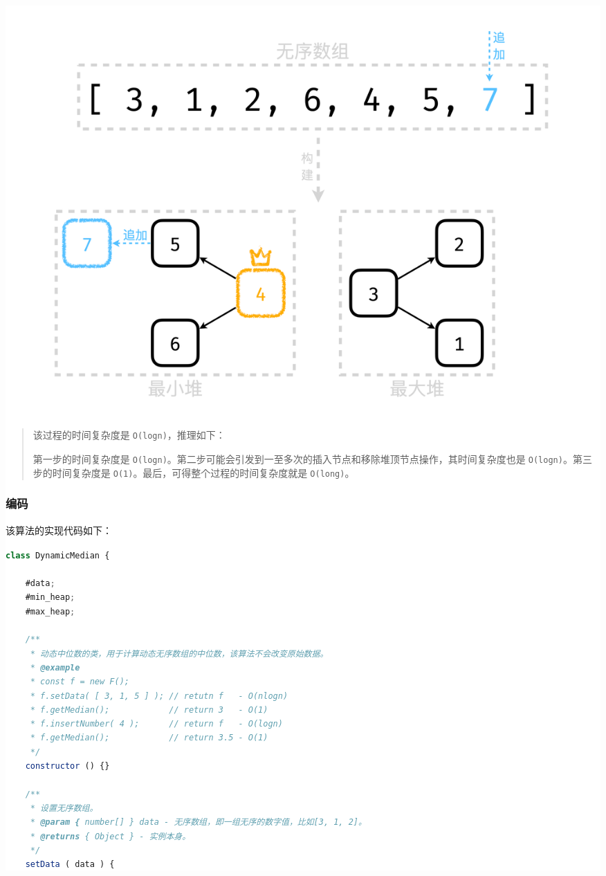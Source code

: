 ![动态中位数算法的插入](/static/image/markdown/data-structure/binary-heap/dynamic-median-insert.png)

> 该过程的时间复杂度是 `O(logn)`，推理如下：
>
> 第一步的时间复杂度是 `O(logn)`。第二步可能会引发到一至多次的插入节点和移除堆顶节点操作，其时间复杂度也是 `O(logn)`。第三步的时间复杂度是 `O(1)`。最后，可得整个过程的时间复杂度就是 `O(long)`。

### 编码

该算法的实现代码如下：

```javascript
class DynamicMedian {

    #data;
    #min_heap;
    #max_heap;

    /**
     * 动态中位数的类，用于计算动态无序数组的中位数，该算法不会改变原始数据。
     * @example
     * const f = new F();
     * f.setData( [ 3, 1, 5 ] ); // retutn f   - O(nlogn)
     * f.getMedian();            // return 3   - O(1)
     * f.insertNumber( 4 );      // return f   - O(logn)
     * f.getMedian();            // return 3.5 - O(1)
     */
    constructor () {}

    /**
     * 设置无序数组。
     * @param { number[] } data - 无序数组，即一组无序的数字值，比如[3, 1, 2]。
     * @returns { Object } - 实例本身。
     */
    setData ( data ) {
```